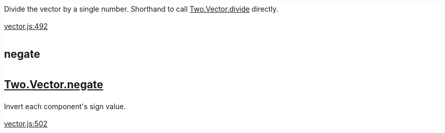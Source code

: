 Divide the vector by a single number. Shorthand to call [Two.Vector.divide](/docs/vector/#divide) directly.

</div>





<div class="meta">

  <a class="lineno" target="_blank" rel="noopener noreferrer" href="https://github.com/jonobr1/two.js/blob/main/src/vector.js#L492">
    vector.js:492
  </a>

</div>




</div>



<div class="instance function ">

## negate

<h2 class="longname" aria-hidden="true"><a href="#negate"><span class="prefix">Two.Vector.</span><span class="shortname">negate</span></a></h2>















<div class="description">

Invert each component's sign value.

</div>





<div class="meta">

  <a class="lineno" target="_blank" rel="noopener noreferrer" href="https://github.com/jonobr1/two.js/blob/main/src/vector.js#L502">
    vector.js:502
  </a>

</div>




</div>

